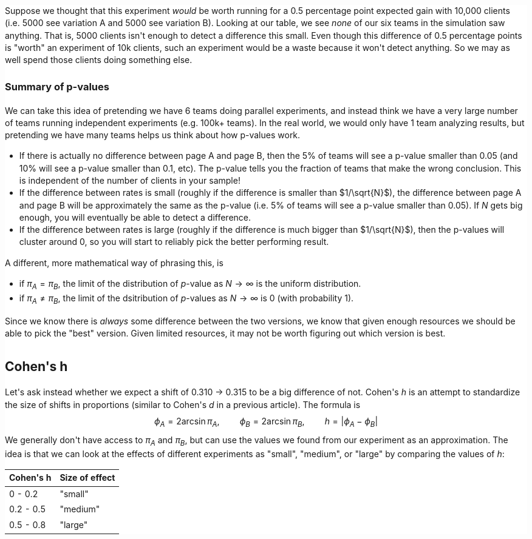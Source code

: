 Suppose we thought that this experiment _would_ be worth running for a 0.5 percentage point expected gain with 10,000 clients (i.e. 5000 see variation A and 5000 see variation B). Looking at our table, we see _none_ of our six teams in the simulation saw anything. That is, 5000 clients isn't enough to detect a difference this small. Even though this difference of 0.5 percentage points is "worth" an experiment of 10k clients, such an experiment would be a waste because it won't detect anything. So we may as well spend those clients doing something else.

### Summary of p-values

We can take this idea of pretending we have 6 teams doing parallel experiments, and instead think we have a very large number of teams running independent experiments (e.g. 100k+ teams). In the real world, we would only have 1 team analyzing results, but pretending we have many teams helps us think about how p-values work.

- If there is actually no difference between page A and page B, then the 5% of teams will see a p-value smaller than 0.05 (and 10% will see a p-value smaller than 0.1, etc). The p-value tells you the fraction of teams that make the wrong conclusion. This is independent of the number of clients in your sample!
- If the difference between rates is small (roughly if the difference is smaller than $1/\sqrt{N}$), the difference between page A and page B will be approximately the same as the p-value (i.e. 5% of teams will see a p-value smaller than 0.05). If $N$ gets big enough, you will eventually be able to detect a difference.
- If the difference between rates is large (roughly if the difference is much bigger than $1/\sqrt{N}$), then the p-values will cluster around 0, so you will start to reliably pick the better performing result.

A different, more mathematical way of phrasing this, is
* if $\pi_A = \pi_B$, the limit of the distribution of $p$-value as $N\rightarrow \infty$ is the uniform distribution.
* if $\pi_A \neq \pi_B$, the limit of the dsitribution of $p$-values as $N\rightarrow \infty$ is 0 (with probability 1).

Since we know there is _always_ some difference between the two versions, we know that given enough resources we should be able to pick the "best" version. Given limited resources, it may not be worth figuring out which version is best.

## Cohen's h

Let's ask instead whether we expect a shift of 0.310 -> 0.315 to be a big difference of not. Cohen's $h$ is an attempt to standardize the size of shifts in proportions (similar to Cohen's $d$ in a previous article). The formula is
$$\phi_A = 2\arcsin \pi_A, \quad\quad \phi_B = 2\arcsin \pi_B, \quad\quad h = |\phi_A - \phi_B|$$
We generally don't have access to $\pi_A$ and $\pi_B$, but can use the values we found from our experiment as an approximation. The idea is that we can look at the effects of different experiments as "small", "medium", or "large" by comparing the values of $h$:

| Cohen's h | Size of effect | 
| ---- | ---- |
| 0 - 0.2 | "small" |
| 0.2 - 0.5 | "medium" |
| 0.5 - 0.8 | "large" |
